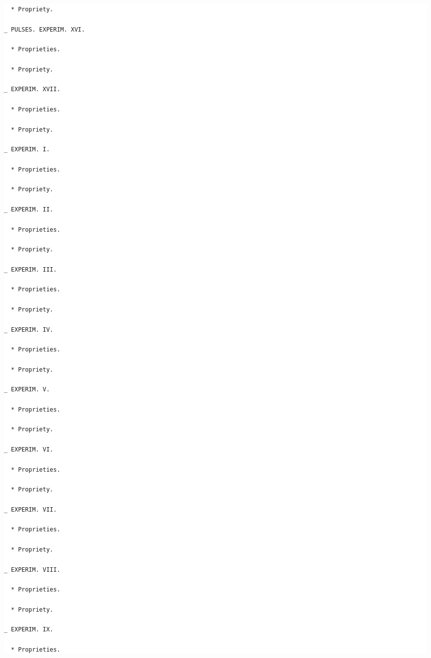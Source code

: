      * Propriety.

    _ PULSES. EXPERIM. XVI.

      * Proprieties.

      * Propriety.

    _ EXPERIM. XVII.

      * Proprieties.

      * Propriety.

    _ EXPERIM. I.

      * Proprieties.

      * Propriety.

    _ EXPERIM. II.

      * Proprieties.

      * Propriety.

    _ EXPERIM. III.

      * Proprieties.

      * Propriety.

    _ EXPERIM. IV.

      * Proprieties.

      * Propriety.

    _ EXPERIM. V.

      * Proprieties.

      * Propriety.

    _ EXPERIM. VI.

      * Proprieties.

      * Propriety.

    _ EXPERIM. VII.

      * Proprieties.

      * Propriety.

    _ EXPERIM. VIII.

      * Proprieties.

      * Propriety.

    _ EXPERIM. IX.

      * Proprieties.
